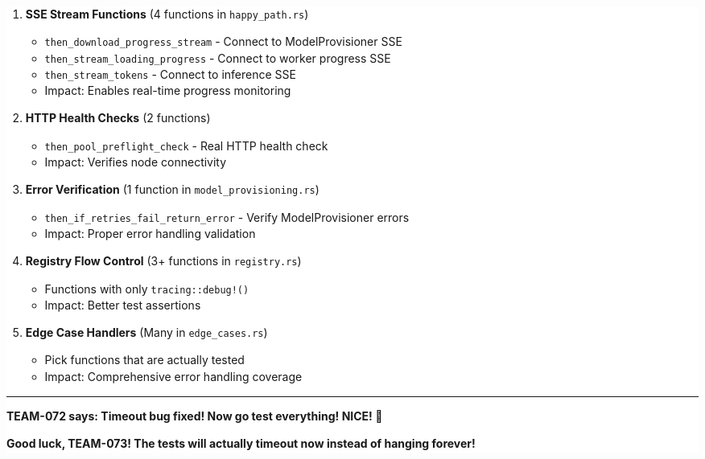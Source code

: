 1. **SSE Stream Functions** (4 functions in `happy_path.rs`)
   - `then_download_progress_stream` - Connect to ModelProvisioner SSE
   - `then_stream_loading_progress` - Connect to worker progress SSE
   - `then_stream_tokens` - Connect to inference SSE
   - Impact: Enables real-time progress monitoring

2. **HTTP Health Checks** (2 functions)
   - `then_pool_preflight_check` - Real HTTP health check
   - Impact: Verifies node connectivity

3. **Error Verification** (1 function in `model_provisioning.rs`)
   - `then_if_retries_fail_return_error` - Verify ModelProvisioner errors
   - Impact: Proper error handling validation

4. **Registry Flow Control** (3+ functions in `registry.rs`)
   - Functions with only `tracing::debug!()`
   - Impact: Better test assertions

5. **Edge Case Handlers** (Many in `edge_cases.rs`)
   - Pick functions that are actually tested
   - Impact: Comprehensive error handling coverage

---

**TEAM-072 says: Timeout bug fixed! Now go test everything! NICE! 🐝**

**Good luck, TEAM-073! The tests will actually timeout now instead of hanging forever!**
